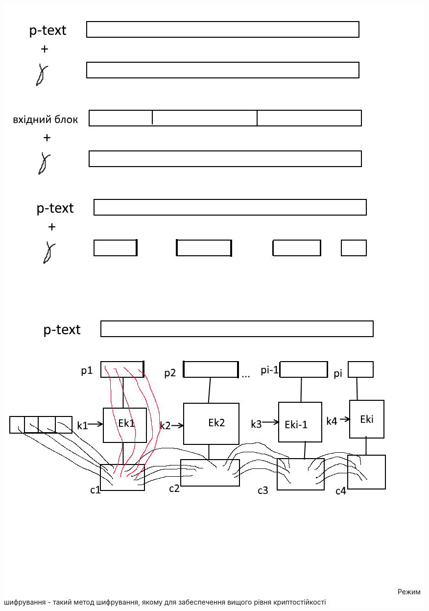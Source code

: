 ![Alt Text](27png.png "27 png")
![Alt Text](28png.png "28 png")
Режим шифрування - такий метод шифрування, якому для забеспечення вищого рівня криптостійкості
